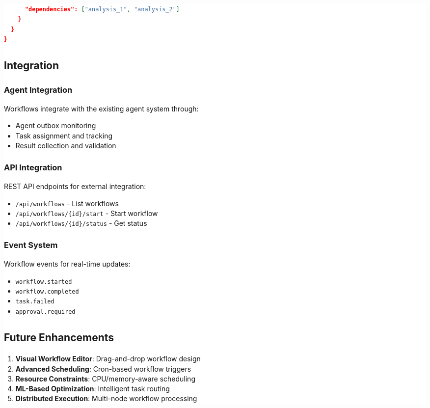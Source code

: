 ```json
      "dependencies": ["analysis_1", "analysis_2"]
    }
  }
}
```

## Integration

### Agent Integration
Workflows integrate with the existing agent system through:
- Agent outbox monitoring
- Task assignment and tracking
- Result collection and validation

### API Integration
REST API endpoints for external integration:
- `/api/workflows` - List workflows
- `/api/workflows/{id}/start` - Start workflow
- `/api/workflows/{id}/status` - Get status

### Event System
Workflow events for real-time updates:
- `workflow.started`
- `workflow.completed`
- `task.failed`
- `approval.required`

## Future Enhancements

1. **Visual Workflow Editor**: Drag-and-drop workflow design
2. **Advanced Scheduling**: Cron-based workflow triggers
3. **Resource Constraints**: CPU/memory-aware scheduling
4. **ML-Based Optimization**: Intelligent task routing
5. **Distributed Execution**: Multi-node workflow processing